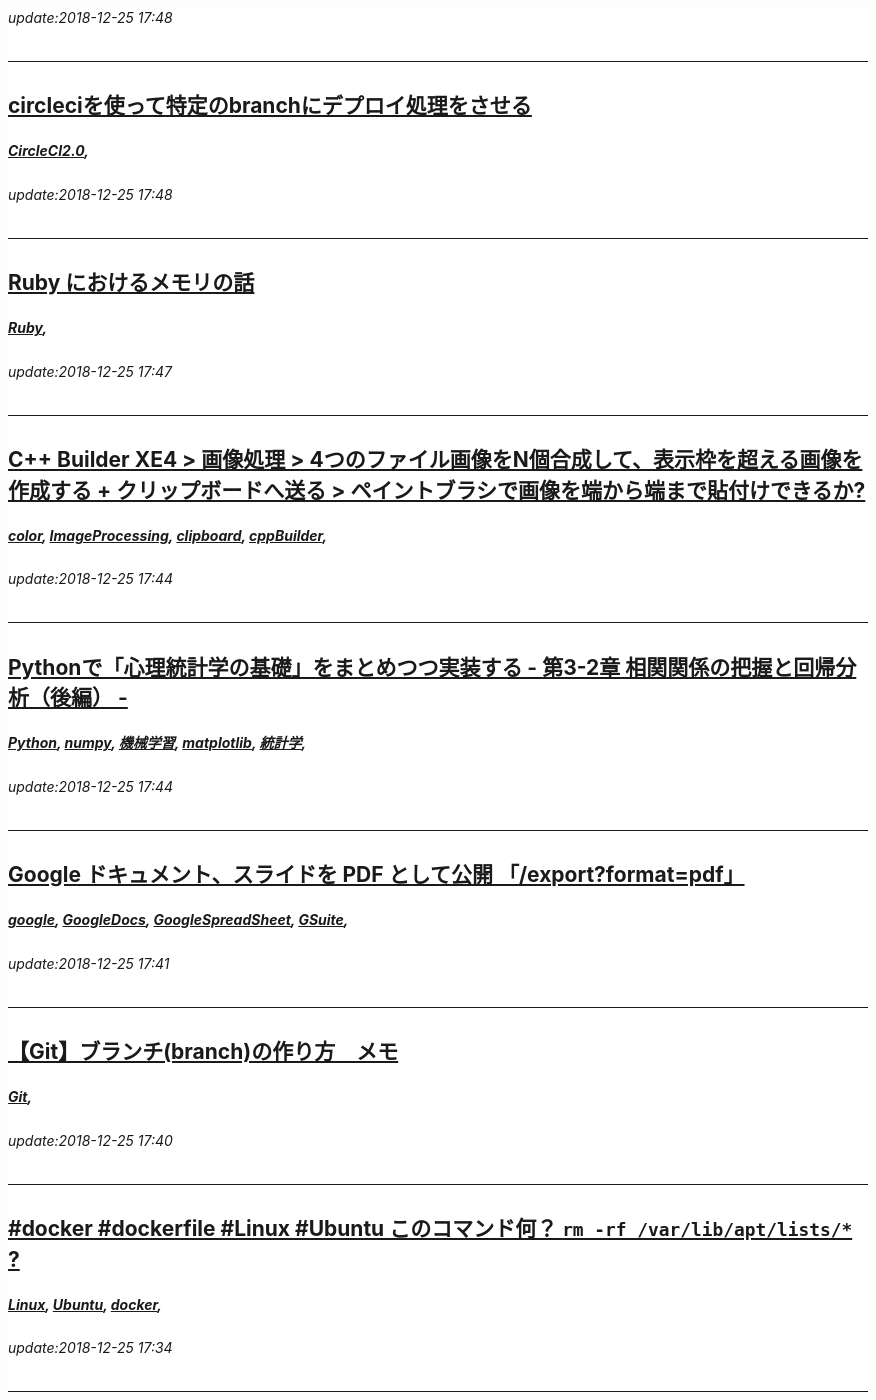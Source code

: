 ###### update:2018-12-25 17:48
---
## [circleciを使って特定のbranchにデプロイ処理をさせる](https://qiita.com/tkmoxu/items/81ac1cbcdbdaa89df486)
##### [CircleCI2.0](https://qiita.com/tags/CircleCI2.0), 
###### update:2018-12-25 17:48
---
## [Ruby におけるメモリの話](https://qiita.com/kamina_zzz/items/0540f663832e07ee1b10)
##### [Ruby](https://qiita.com/tags/Ruby), 
###### update:2018-12-25 17:47
---
## [C++ Builder XE4 > 画像処理 > 4つのファイル画像をN個合成して、表示枠を超える画像を作成する + クリップボードへ送る > ペイントブラシで画像を端から端まで貼付けできるか?](https://qiita.com/7of9/items/8524d1e9e262d82e98ed)
##### [color](https://qiita.com/tags/color), [ImageProcessing](https://qiita.com/tags/ImageProcessing), [clipboard](https://qiita.com/tags/clipboard), [cppBuilder](https://qiita.com/tags/cppBuilder), 
###### update:2018-12-25 17:44
---
## [Pythonで「心理統計学の基礎」をまとめつつ実装する - 第3-2章 相関関係の把握と回帰分析（後編） -](https://qiita.com/puuuii/items/d5212df8db93e75f5446)
##### [Python](https://qiita.com/tags/Python), [numpy](https://qiita.com/tags/numpy), [機械学習](https://qiita.com/tags/機械学習), [matplotlib](https://qiita.com/tags/matplotlib), [統計学](https://qiita.com/tags/統計学), 
###### update:2018-12-25 17:44
---
## [Google ドキュメント、スライドを PDF として公開 「/export?format=pdf」](https://qiita.com/kkitase/items/46f1601e40f160ee8af6)
##### [google](https://qiita.com/tags/google), [GoogleDocs](https://qiita.com/tags/GoogleDocs), [GoogleSpreadSheet](https://qiita.com/tags/GoogleSpreadSheet), [GSuite](https://qiita.com/tags/GSuite), 
###### update:2018-12-25 17:41
---
## [【Git】ブランチ(branch)の作り方　メモ](https://qiita.com/takehzi/items/4228631759cdb2e28347)
##### [Git](https://qiita.com/tags/Git), 
###### update:2018-12-25 17:40
---
## [#docker #dockerfile #Linux #Ubuntu  このコマンド何？  `rm -rf /var/lib/apt/lists/*` ?](https://qiita.com/YumaInaura/items/8cff209a4bc49a2c6fe1)
##### [Linux](https://qiita.com/tags/Linux), [Ubuntu](https://qiita.com/tags/Ubuntu), [docker](https://qiita.com/tags/docker), 
###### update:2018-12-25 17:34
---